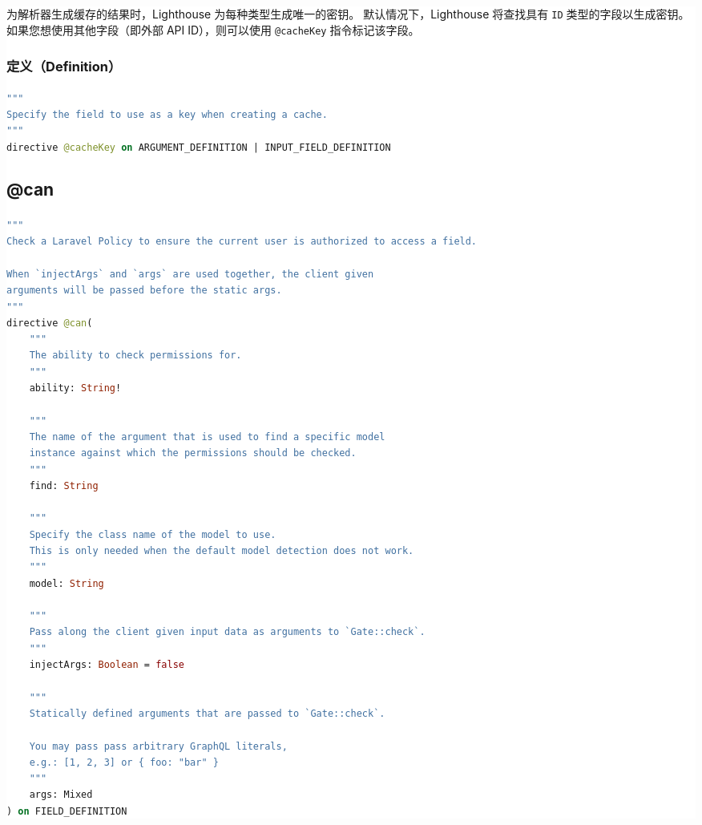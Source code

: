 为解析器生成缓存的结果时，Lighthouse 为每种类型生成唯一的密钥。
默认情况下，Lighthouse 将查找具有 `ID` 类型的字段以生成密钥。
如果您想使用其他字段（即外部 API ID），则可以使用 `@cacheKey` 指令标记该字段。

### 定义（Definition）

```graphql
"""
Specify the field to use as a key when creating a cache.
"""
directive @cacheKey on ARGUMENT_DEFINITION | INPUT_FIELD_DEFINITION
```

## @can

```graphql
"""
Check a Laravel Policy to ensure the current user is authorized to access a field.

When `injectArgs` and `args` are used together, the client given
arguments will be passed before the static args.
"""
directive @can(
    """
    The ability to check permissions for.
    """
    ability: String!

    """
    The name of the argument that is used to find a specific model
    instance against which the permissions should be checked.
    """
    find: String

    """
    Specify the class name of the model to use.
    This is only needed when the default model detection does not work.
    """
    model: String

    """
    Pass along the client given input data as arguments to `Gate::check`.
    """
    injectArgs: Boolean = false

    """
    Statically defined arguments that are passed to `Gate::check`.

    You may pass pass arbitrary GraphQL literals,
    e.g.: [1, 2, 3] or { foo: "bar" }
    """
    args: Mixed
) on FIELD_DEFINITION
```
